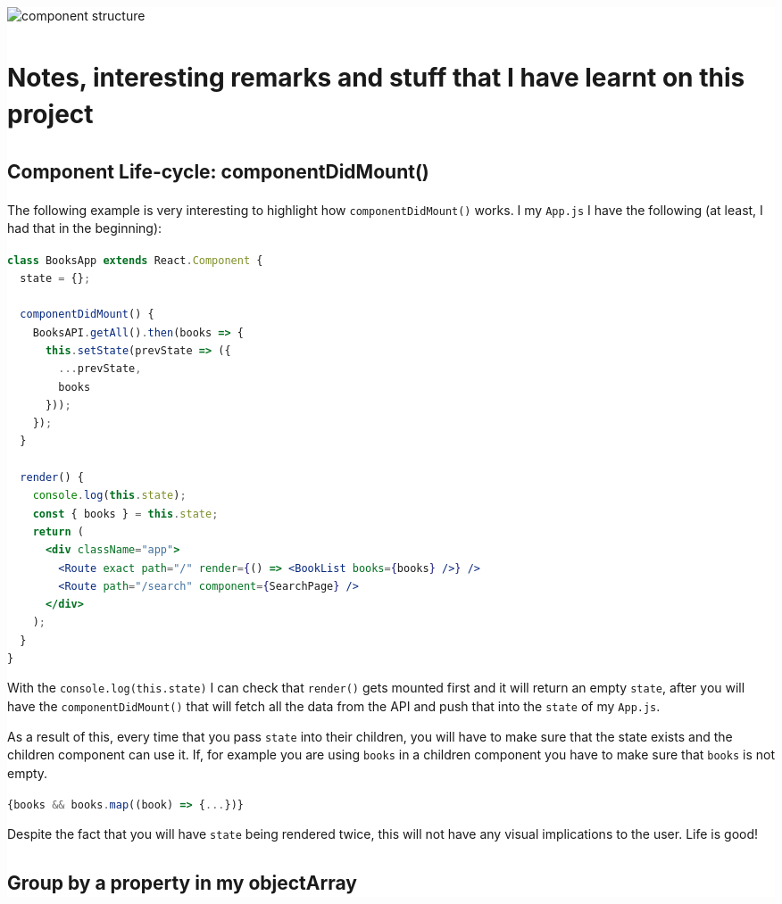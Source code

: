 ![component structure](https://github.com/tiagofsanchez/reactnd-project-myreads-starter/blob/master/src/images/componentStructure.png?raw=true)

# Notes, interesting remarks and stuff that I have learnt on this project

## Component Life-cycle: componentDidMount()

The following example is very interesting to highlight how `componentDidMount()` works.
I my `App.js` I have the following (at least, I had that in the beginning):

```jsx
class BooksApp extends React.Component {
  state = {};

  componentDidMount() {
    BooksAPI.getAll().then(books => {
      this.setState(prevState => ({
        ...prevState,
        books
      }));
    });
  }

  render() {
    console.log(this.state);
    const { books } = this.state;
    return (
      <div className="app">
        <Route exact path="/" render={() => <BookList books={books} />} />
        <Route path="/search" component={SearchPage} />
      </div>
    );
  }
}
```

With the `console.log(this.state)` I can check that `render()` gets mounted first and it will return an empty `state`, after you will have the `componentDidMount()` that will fetch all the data from the API and push that into the `state` of my `App.js`.

As a result of this, every time that you pass `state` into their children, you will have to make sure that the state exists and the children component can use it. If, for example you are using `books` in a children component you have to make sure that `books` is not empty.

```js
{books && books.map((book) => {...})}
```

Despite the fact that you will have `state` being rendered twice, this will not have any visual implications to the user. Life is good!

## Group by a property in my objectArray
